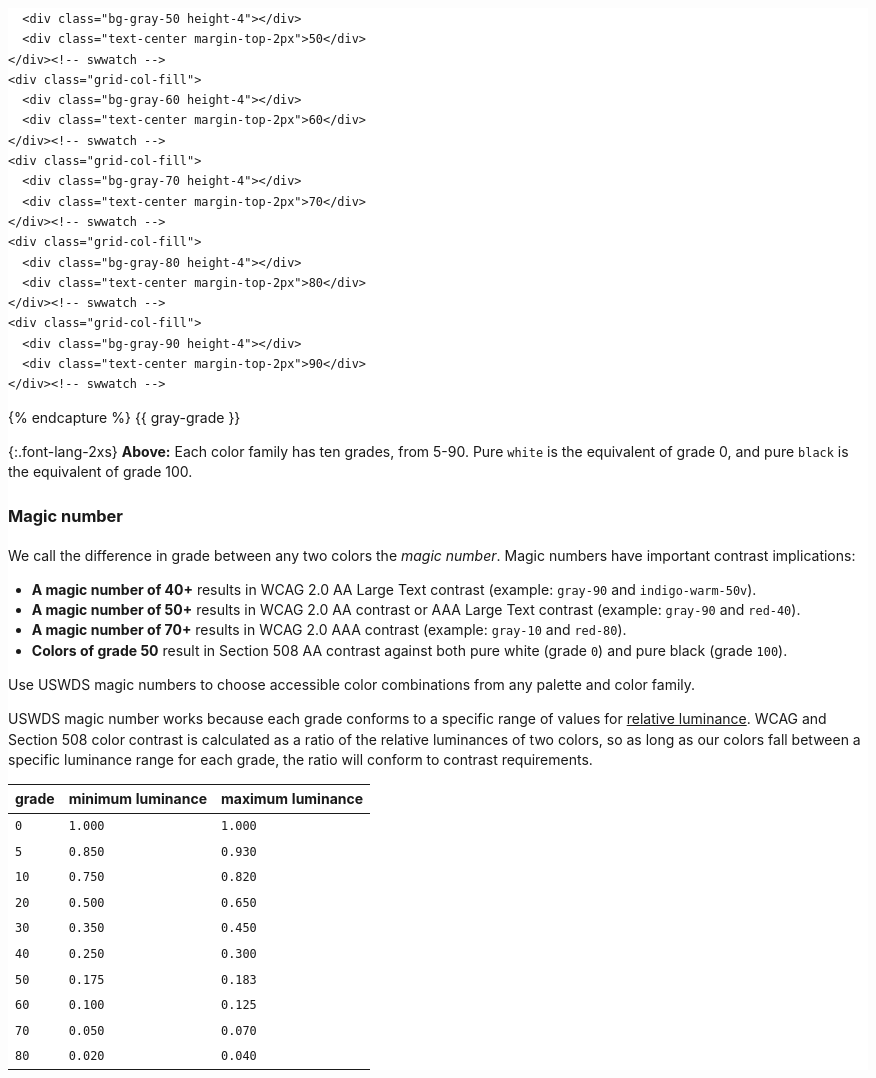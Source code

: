       <div class="bg-gray-50 height-4"></div>
      <div class="text-center margin-top-2px">50</div>
    </div><!-- swwatch -->
    <div class="grid-col-fill">
      <div class="bg-gray-60 height-4"></div>
      <div class="text-center margin-top-2px">60</div>
    </div><!-- swwatch -->
    <div class="grid-col-fill">
      <div class="bg-gray-70 height-4"></div>
      <div class="text-center margin-top-2px">70</div>
    </div><!-- swwatch -->
    <div class="grid-col-fill">
      <div class="bg-gray-80 height-4"></div>
      <div class="text-center margin-top-2px">80</div>
    </div><!-- swwatch -->
    <div class="grid-col-fill">
      <div class="bg-gray-90 height-4"></div>
      <div class="text-center margin-top-2px">90</div>
    </div><!-- swwatch -->
  </div>
</div>
{% endcapture %}
{{ gray-grade }}

{:.font-lang-2xs}
**Above:** Each color family has ten grades, from 5-90. Pure `white` is the equivalent of grade 0, and pure `black` is the equivalent of grade 100.

### Magic number
We call the difference in grade between any two colors the _magic number_. Magic numbers have important contrast implications:
- **A magic number of 40+** results in WCAG 2.0 AA Large Text contrast (example: `gray-90` and `indigo-warm-50v`).
- **A magic number of 50+** results in WCAG 2.0 AA contrast or AAA Large Text contrast (example: `gray-90` and `red-40`).
- **A magic number of 70+** results in WCAG 2.0 AAA contrast (example: `gray-10` and `red-80`).
- **Colors of grade 50** result in Section 508 AA contrast against both pure white (grade `0`) and pure black (grade `100`).

Use USWDS magic numbers to choose accessible color combinations from any palette and color family.

USWDS magic number works because each grade conforms to a specific range of values for [relative luminance](https://www.w3.org/WAI/GL/wiki/Relative_luminance). WCAG and Section 508 color contrast is calculated as a ratio of the relative luminances of two colors, so as long as our colors fall between a specific luminance range for each grade, the ratio will conform to contrast requirements.

| grade | minimum luminance | maximum luminance
| --- | --- | ---
| `0`  | `1.000` | `1.000`
| `5`  | `0.850` | `0.930`
| `10` | `0.750` | `0.820`
| `20` | `0.500` | `0.650`
| `30` | `0.350` | `0.450`
| `40` | `0.250` | `0.300`
| `50` | `0.175` | `0.183`
| `60` | `0.100` | `0.125`
| `70` | `0.050` | `0.070`
| `80` | `0.020` | `0.040`